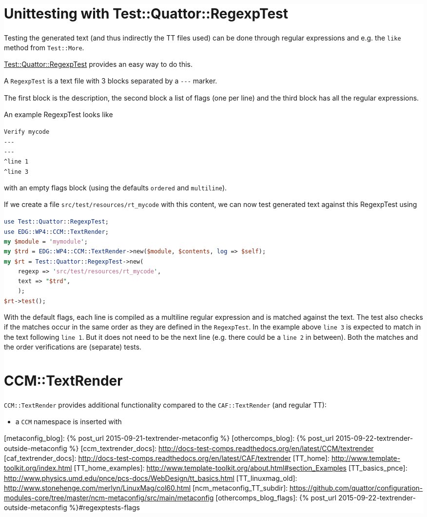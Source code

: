 [TT_whitespace_chomp]: http://www.template-toolkit.org/docs/manual/Config.html#section_PRE_CHOMP_POST_CHOMP


# Unittesting with Test::Quattor::RegexpTest

Testing the generated text (and thus indirectly the TT files used)
can be done through regular expressions and e.g. the `like` method from `Test::More`.

[Test::Quattor::RegexpTest][regexptest_docs] provides an easy way to do this.

A `RegexpTest` is a text file with 3 blocks separated by a `---` marker.

The first block is the description, the second block a list of flags (one per line)
and the third block has all the regular expressions.

An example RegexpTest looks like

    Verify mycode
    ---
    ---
    ^line 1
    ^line 3

with an empty flags block (using the defaults `ordered` and `multiline`).

If we create a file `src/test/resources/rt_mycode` with this content, we can now test
generated text against this RegexpTest using


```perl
use Test::Quattor::RegexpTest;
use EDG::WP4::CCM::TextRender;
my $module = 'mymodule';
my $trd = EDG::WP4::CCM::TextRender->new($module, $contents, log => $self);
my $rt = Test::Quattor::RegexpTest->new(
    regexp => 'src/test/resources/rt_mycode',
    text => "$trd",
    );
$rt->test();
```

With the default flags, each line is compiled as a multiline regular expression and is matched against the text.
The test also checks if the matches occur in the same order as they are defined in the `RegexpTest`.
In the example above `line 3` is expected to match in the text
following `line 1`. But it does not need to be the next line (e.g. there could be a `line 2` in between).
Both the matches and the order verifications are (separate) tests.

[regexptest_docs]: http://docs-test-maven-tools.readthedocs.org/en/latest/maven-tools/RegexpTest/

# CCM::TextRender

`CCM::TextRender` provides additional functionality compared to the `CAF::TextRender` (and regular TT):

 * a `CCM` namespace is inserted with


[metaconfig_blog]: {% post_url 2015-09-21-textrender-metaconfig %}
[othercomps_blog]: {% post_url 2015-09-22-textrender-outside-metaconfig %}
[ccm_textrender_docs]: http://docs-test-comps.readthedocs.org/en/latest/CCM/textrender
[caf_textrender_docs]: http://docs-test-comps.readthedocs.org/en/latest/CAF/textrender
[TT_home]: http://www.template-toolkit.org/index.html
[TT_home_examples]: http://www.template-toolkit.org/about.html#section_Examples
[TT_basics_pnce]: http://www.physics.umd.edu/pnce/pcs-docs/WebDesign/tt_basics.html
[TT_linuxmag_old]: http://www.stonehenge.com/merlyn/LinuxMag/col60.html
[ncm_metaconfig_TT_subdir]: https://github.com/quattor/configuration-modules-core/tree/master/ncm-metaconfig/src/main/metaconfig
[othercomps_blog_flags]: {% post_url 2015-09-22-textrender-outside-metaconfig %}#regexptests-flags